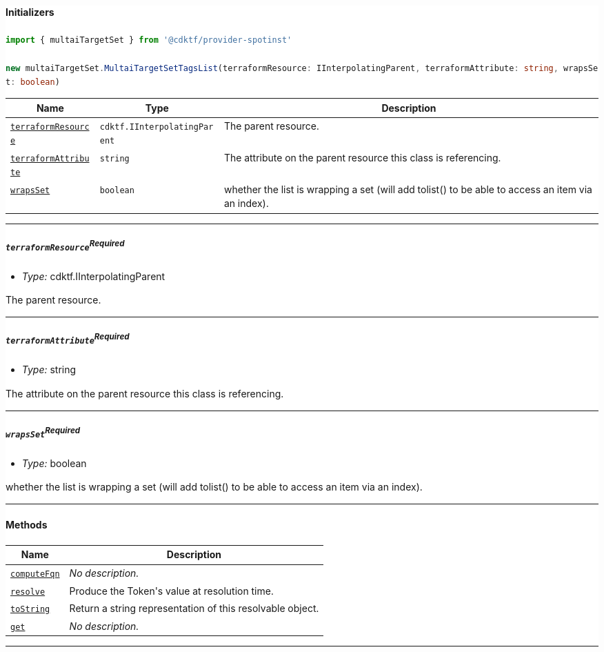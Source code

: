 #### Initializers <a name="Initializers" id="@cdktf/provider-spotinst.multaiTargetSet.MultaiTargetSetTagsList.Initializer"></a>

```typescript
import { multaiTargetSet } from '@cdktf/provider-spotinst'

new multaiTargetSet.MultaiTargetSetTagsList(terraformResource: IInterpolatingParent, terraformAttribute: string, wrapsSet: boolean)
```

| **Name** | **Type** | **Description** |
| --- | --- | --- |
| <code><a href="#@cdktf/provider-spotinst.multaiTargetSet.MultaiTargetSetTagsList.Initializer.parameter.terraformResource">terraformResource</a></code> | <code>cdktf.IInterpolatingParent</code> | The parent resource. |
| <code><a href="#@cdktf/provider-spotinst.multaiTargetSet.MultaiTargetSetTagsList.Initializer.parameter.terraformAttribute">terraformAttribute</a></code> | <code>string</code> | The attribute on the parent resource this class is referencing. |
| <code><a href="#@cdktf/provider-spotinst.multaiTargetSet.MultaiTargetSetTagsList.Initializer.parameter.wrapsSet">wrapsSet</a></code> | <code>boolean</code> | whether the list is wrapping a set (will add tolist() to be able to access an item via an index). |

---

##### `terraformResource`<sup>Required</sup> <a name="terraformResource" id="@cdktf/provider-spotinst.multaiTargetSet.MultaiTargetSetTagsList.Initializer.parameter.terraformResource"></a>

- *Type:* cdktf.IInterpolatingParent

The parent resource.

---

##### `terraformAttribute`<sup>Required</sup> <a name="terraformAttribute" id="@cdktf/provider-spotinst.multaiTargetSet.MultaiTargetSetTagsList.Initializer.parameter.terraformAttribute"></a>

- *Type:* string

The attribute on the parent resource this class is referencing.

---

##### `wrapsSet`<sup>Required</sup> <a name="wrapsSet" id="@cdktf/provider-spotinst.multaiTargetSet.MultaiTargetSetTagsList.Initializer.parameter.wrapsSet"></a>

- *Type:* boolean

whether the list is wrapping a set (will add tolist() to be able to access an item via an index).

---

#### Methods <a name="Methods" id="Methods"></a>

| **Name** | **Description** |
| --- | --- |
| <code><a href="#@cdktf/provider-spotinst.multaiTargetSet.MultaiTargetSetTagsList.computeFqn">computeFqn</a></code> | *No description.* |
| <code><a href="#@cdktf/provider-spotinst.multaiTargetSet.MultaiTargetSetTagsList.resolve">resolve</a></code> | Produce the Token's value at resolution time. |
| <code><a href="#@cdktf/provider-spotinst.multaiTargetSet.MultaiTargetSetTagsList.toString">toString</a></code> | Return a string representation of this resolvable object. |
| <code><a href="#@cdktf/provider-spotinst.multaiTargetSet.MultaiTargetSetTagsList.get">get</a></code> | *No description.* |

---